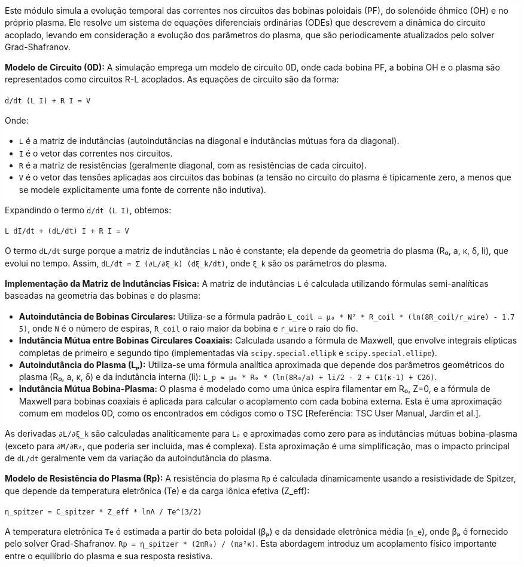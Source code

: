 Este módulo simula a evolução temporal das correntes nos circuitos das bobinas poloidais (PF), do solenóide ôhmico (OH) e no próprio plasma. Ele resolve um sistema de equações diferenciais ordinárias (ODEs) que descrevem a dinâmica do circuito acoplado, levando em consideração a evolução dos parâmetros do plasma, que são periodicamente atualizados pelo solver Grad-Shafranov.

**Modelo de Circuito (0D):**
A simulação emprega um modelo de circuito 0D, onde cada bobina PF, a bobina OH e o plasma são representados como circuitos R-L acoplados. As equações de circuito são da forma:

`d/dt (L I) + R I = V`

Onde:
*   `L` é a matriz de indutâncias (autoindutâncias na diagonal e indutâncias mútuas fora da diagonal).
*   `I` é o vetor das correntes nos circuitos.
*   `R` é a matriz de resistências (geralmente diagonal, com as resistências de cada circuito).
*   `V` é o vetor das tensões aplicadas aos circuitos das bobinas (a tensão no circuito do plasma é tipicamente zero, a menos que se modele explicitamente uma fonte de corrente não indutiva).

Expandindo o termo `d/dt (L I)`, obtemos:

`L dI/dt + (dL/dt) I + R I = V`

O termo `dL/dt` surge porque a matriz de indutâncias `L` não é constante; ela depende da geometria do plasma (R₀, a, κ, δ, li), que evolui no tempo. Assim, `dL/dt = Σ (∂L/∂ξ_k) (dξ_k/dt)`, onde `ξ_k` são os parâmetros do plasma.

**Implementação da Matriz de Indutâncias Física:**
A matriz de indutâncias `L` é calculada utilizando fórmulas semi-analíticas baseadas na geometria das bobinas e do plasma:
*   **Autoindutância de Bobinas Circulares:** Utiliza-se a fórmula padrão `L_coil = μ₀ * N² * R_coil * (ln(8R_coil/r_wire) - 1.75)`, onde `N` é o número de espiras, `R_coil` o raio maior da bobina e `r_wire` o raio do fio.
*   **Indutância Mútua entre Bobinas Circulares Coaxiais:** Calculada usando a fórmula de Maxwell, que envolve integrais elípticas completas de primeiro e segundo tipo (implementadas via `scipy.special.ellipk` e `scipy.special.ellipe`).
*   **Autoindutância do Plasma (Lₚ):** Utiliza-se uma fórmula analítica aproximada que depende dos parâmetros geométricos do plasma (R₀, a, κ, δ) e da indutância interna (li): `L_p ≈ μ₀ * R₀ * (ln(8R₀/a) + li/2 - 2 + C1(κ-1) + C2δ)`.
*   **Indutância Mútua Bobina-Plasma:** O plasma é modelado como uma única espira filamentar em R₀, Z=0, e a fórmula de Maxwell para bobinas coaxiais é aplicada para calcular o acoplamento com cada bobina externa. Esta é uma aproximação comum em modelos 0D, como os encontrados em códigos como o TSC [Referência: TSC User Manual, Jardin et al.].

As derivadas `∂L/∂ξ_k` são calculadas analiticamente para `Lₚ` e aproximadas como zero para as indutâncias mútuas bobina-plasma (exceto para `∂M/∂R₀`, que poderia ser incluída, mas é complexa). Esta aproximação é uma simplificação, mas o impacto principal de `dL/dt` geralmente vem da variação da autoindutância do plasma.

**Modelo de Resistência do Plasma (Rp):**
A resistência do plasma `Rp` é calculada dinamicamente usando a resistividade de Spitzer, que depende da temperatura eletrônica (Te) e da carga iônica efetiva (Z_eff):

`η_spitzer = C_spitzer * Z_eff * lnΛ / Te^(3/2)`

A temperatura eletrônica `Te` é estimada a partir do beta poloidal (βₚ) e da densidade eletrônica média (`n_e`), onde βₚ é fornecido pelo solver Grad-Shafranov. `Rp = η_spitzer * (2πR₀) / (πa²κ)`. Esta abordagem introduz um acoplamento físico importante entre o equilíbrio do plasma e sua resposta resistiva.

